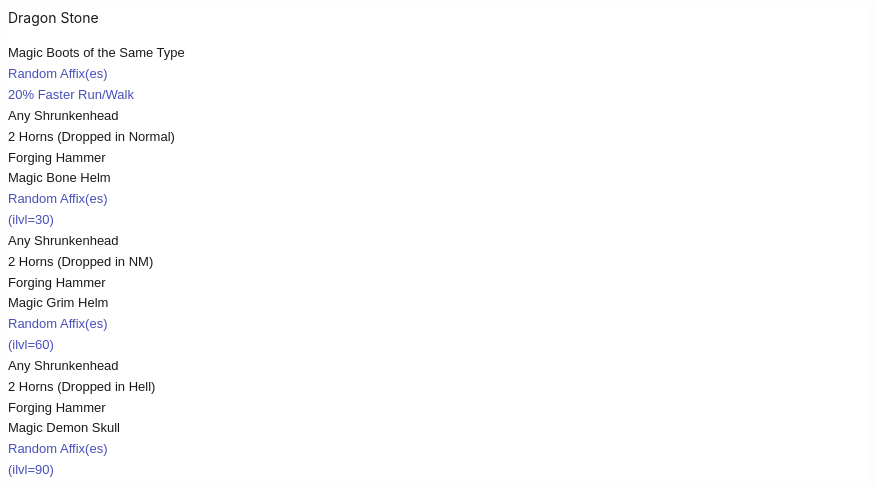 Dragon Stone<br>
</font></td>
<td align="center" bgcolor="#181818">
<font face="arial,helvetica" size="-1">
Magic Boots of the Same Type<br>
<font color="4850B8">
Random Affix(es)<br>
</font>
<font color="4850B8">
20% Faster Run/Walk<br>
</font>
<font color="4850B8">

</font>
</font></td></tr>
<tr><td align="center" bgcolor="#181818">
<font face="arial,helvetica" size="-1">
Any Shrunkenhead<br>
2 Horns (Dropped in Normal)<br>
Forging Hammer<br>
</font></td>
<td align="center" bgcolor="#181818">
<font face="arial,helvetica" size="-1">
Magic Bone Helm<br>
<font color="4850B8">
Random Affix(es)<br>
</font>
<font color="4850B8">
(ilvl=30)<br>
</font>
</font></td></tr>
<tr><td align="center" bgcolor="#181818">
<font face="arial,helvetica" size="-1">
Any Shrunkenhead<br>
2 Horns (Dropped in NM)<br>
Forging Hammer<br>
</font></td>
<td align="center" bgcolor="#181818">
<font face="arial,helvetica" size="-1">
Magic Grim Helm<br>
<font color="4850B8">
Random Affix(es)<br>
</font>
<font color="4850B8">
(ilvl=60)<br>
</font>
</font></td></tr>
<tr><td align="center" bgcolor="#181818">
<font face="arial,helvetica" size="-1">
Any Shrunkenhead<br>
2 Horns (Dropped in Hell)<br>
Forging Hammer<br>
</font></td>
<td align="center" bgcolor="#181818">
<font face="arial,helvetica" size="-1">
Magic Demon Skull<br>
<font color="4850B8">
Random Affix(es)<br>
</font>
<font color="4850B8">
(ilvl=90)<br>
</font>
</font></td></tr>
<tr><td align="center" bgcolor="#181818">
